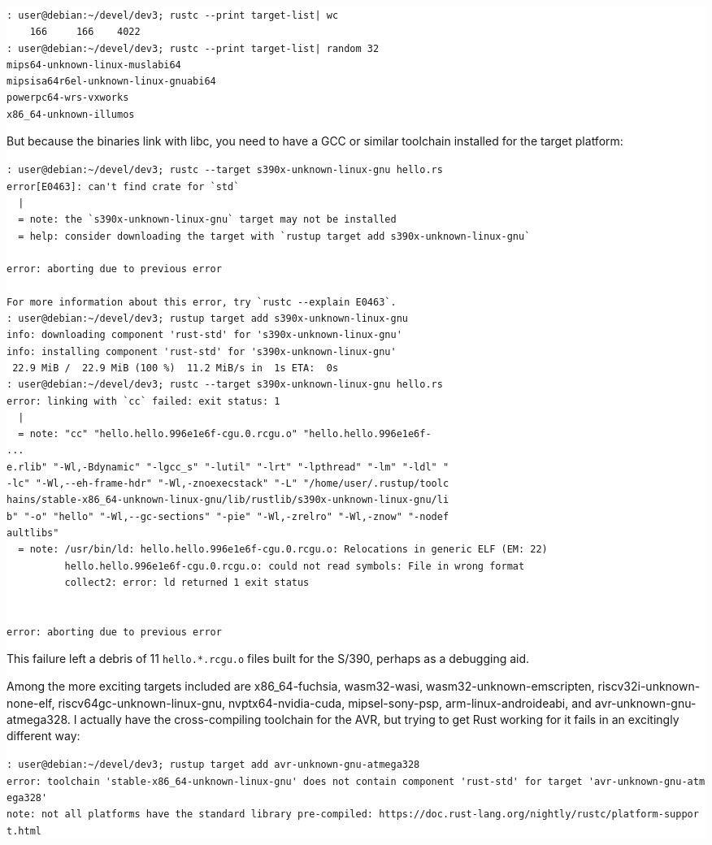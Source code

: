     : user@debian:~/devel/dev3; rustc --print target-list| wc
        166     166    4022
    : user@debian:~/devel/dev3; rustc --print target-list| random 32
    mips64-unknown-linux-muslabi64
    mipsisa64r6el-unknown-linux-gnuabi64
    powerpc64-wrs-vxworks
    x86_64-unknown-illumos

But because the binaries link with libc, you need to have a GCC or
similar toolchain installed for the target platform:

    : user@debian:~/devel/dev3; rustc --target s390x-unknown-linux-gnu hello.rs
    error[E0463]: can't find crate for `std`
      |
      = note: the `s390x-unknown-linux-gnu` target may not be installed
      = help: consider downloading the target with `rustup target add s390x-unknown-linux-gnu`

    error: aborting due to previous error

    For more information about this error, try `rustc --explain E0463`.
    : user@debian:~/devel/dev3; rustup target add s390x-unknown-linux-gnu
    info: downloading component 'rust-std' for 's390x-unknown-linux-gnu'
    info: installing component 'rust-std' for 's390x-unknown-linux-gnu'
     22.9 MiB /  22.9 MiB (100 %)  11.2 MiB/s in  1s ETA:  0s
    : user@debian:~/devel/dev3; rustc --target s390x-unknown-linux-gnu hello.rs
    error: linking with `cc` failed: exit status: 1
      |
      = note: "cc" "hello.hello.996e1e6f-cgu.0.rcgu.o" "hello.hello.996e1e6f-
    ...
    e.rlib" "-Wl,-Bdynamic" "-lgcc_s" "-lutil" "-lrt" "-lpthread" "-lm" "-ldl" "
    -lc" "-Wl,--eh-frame-hdr" "-Wl,-znoexecstack" "-L" "/home/user/.rustup/toolc
    hains/stable-x86_64-unknown-linux-gnu/lib/rustlib/s390x-unknown-linux-gnu/li
    b" "-o" "hello" "-Wl,--gc-sections" "-pie" "-Wl,-zrelro" "-Wl,-znow" "-nodef
    aultlibs"
      = note: /usr/bin/ld: hello.hello.996e1e6f-cgu.0.rcgu.o: Relocations in generic ELF (EM: 22)
              hello.hello.996e1e6f-cgu.0.rcgu.o: could not read symbols: File in wrong format
              collect2: error: ld returned 1 exit status


    error: aborting due to previous error

This failure left a debris of 11 `hello.*.rcgu.o` files built for the
S/390, perhaps as a debugging aid.

Among the more exciting targets included are x86_64-fuchsia,
wasm32-wasi, wasm32-unknown-emscripten, riscv32i-unknown-none-elf,
riscv64gc-unknown-linux-gnu, nvptx64-nvidia-cuda, mipsel-sony-psp,
arm-linux-androideabi, and avr-unknown-gnu-atmega328.  I actually have
the cross-compiling toolchain for the AVR, but trying to get Rust
working for it fails in an excitingly different way:

    : user@debian:~/devel/dev3; rustup target add avr-unknown-gnu-atmega328
    error: toolchain 'stable-x86_64-unknown-linux-gnu' does not contain component 'rust-std' for target 'avr-unknown-gnu-atmega328'
    note: not all platforms have the standard library pre-compiled: https://doc.rust-lang.org/nightly/rustc/platform-support.html


[13]: https://doc.rust-lang.org/stable/reference/
[14]: https://diziet.dreamwidth.org/10210.html
[1]: https://github.com/johnthagen/min-sized-rust#optimize-libstd-with-build-std
[2]: https://news.ycombinator.com/item?id=23498254
[4]: https://news.ycombinator.com/item?id=16736725
[3]: https://doc.rust-lang.org/stable/reference/items/external-blocks.html#abi
[4]: https://docs.rust-embedded.org/book/interoperability/rust-with-c.html
[8]: https://stackoverflow.com/questions/63617012/creating-and-linking-static-rust-library-and-link-to-c
[6]: https://alastairreid.github.io/why-not-both/
[7]: https://altsysrq.github.io/proptest-book/proptest/tutorial/macro-proptest.html
[10]: https://rustc-dev-guide.rust-lang.org/debugging-support-in-rustc.html
[11]: https://lib.rs/crates/coredump
[0]: https://arusahni.net/blog/2020/03/optimizing-rust-binary-size.html